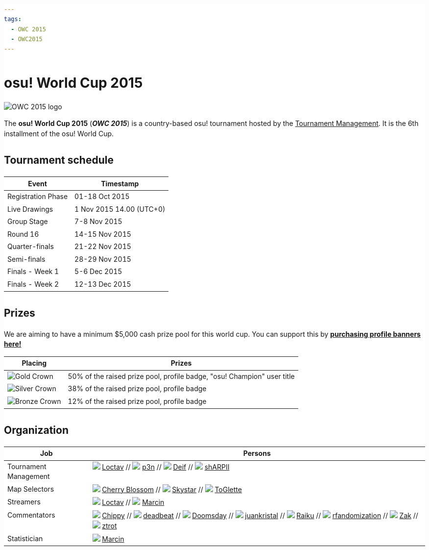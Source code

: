 ```yaml
---
tags:
  - OWC 2015
  - OWC2015
---
```

# osu! World Cup 2015

![OWC 2015 logo](logo.jpg)

The **osu! World Cup 2015** (***OWC 2015***) is a country-based osu! tournament hosted by the [Tournament Management](https://osu.ppy.sh/g/26). It is the 6th installment of the osu! World Cup.

## Tournament schedule

| Event              | Timestamp                |
| ------------------ | ------------------------ |
| Registration Phase | 01-18 Oct 2015           |
| Live Drawings      | 1 Nov 2015 14.00 (UTC+0) |
| Group Stage        | 7-8 Nov 2015             |
| Round 16           | 14-15 Nov 2015           |
| Quarter-finals     | 21-22 Nov 2015           |
| Semi-finals        | 28-29 Nov 2015           |
| Finals - Week 1    | 5-6 Dec 2015             |
| Finals - Week 2    | 12-13 Dec 2015           |

## Prizes

We are aiming to have a minimum $5,000 cash prize pool for this world cup. You can support this by **[purchasing profile banners here!](https://store.ppy.sh/store/product/38)**

| Placing                                              | Prizes                                                                  |
| ---------------------------------------------------- | ----------------------------------------------------------------------- |
| ![Gold Crown](/wiki/shared/GCrown.png "1st place")   | 50% of the raised prize pool, profile badge, "osu! Champion" user title |
| ![Silver Crown](/wiki/shared/SCrown.png "2nd place") | 38% of the raised prize pool, profile badge                             |
| ![Bronze Crown](/wiki/shared/BCrown.png "3rd place") | 12% of the raised prize pool, profile badge                             |

## Organization

| Job                   | Persons                                                                                                                                                                                                                                                                                                                                                                                                                                                                                                                                                                                           |
| --------------------- | ------------------------------------------------------------------------------------------------------------------------------------------------------------------------------------------------------------------------------------------------------------------------------------------------------------------------------------------------------------------------------------------------------------------------------------------------------------------------------------------------------------------------------------------------------------------------------------------------- |
| Tournament Management | ![](/wiki/shared/flag/DE.gif) [Loctav](https://osu.ppy.sh/u/71366) // ![](/wiki/shared/flag/DE.gif) [p3n](https://osu.ppy.sh/u/123703) // ![](/wiki/shared/flag/ES.gif) [Deif](https://osu.ppy.sh/u/318565) // ![](/wiki/shared/flag/FR.gif) [shARPII](https://osu.ppy.sh/u/776257)                                                                                                                                                                                                                                                                                                               |
| Map Selectors         | ![](/wiki/shared/flag/FR.gif) [Cherry Blossom](https://osu.ppy.sh/u/1156742) // ![](/wiki/shared/flag/HK.gif) [Skystar](https://osu.ppy.sh/u/873961) // ![](/wiki/shared/flag/KR.gif) [ToGlette](https://osu.ppy.sh/u/1076236)                                                                                                                                                                                                                                                                                                                                                                    |
| Streamers             | ![](/wiki/shared/flag/DE.gif) [Loctav](https://osu.ppy.sh/u/71366) // ![](/wiki/shared/flag/PL.gif) [Marcin](https://osu.ppy.sh/u/722665)                                                                                                                                                                                                                                                                                                                                                                                                                                                         |
| Commentators          | ![](/wiki/shared/flag/US.gif) [Chippy](https://osu.ppy.sh/u/2314115) // ![](/wiki/shared/flag/NZ.gif) [deadbeat](https://osu.ppy.sh/u/128370) // ![](/wiki/shared/flag/GB.gif) [Doomsday](https://osu.ppy.sh/u/18983) // ![](/wiki/shared/flag/AR.gif) [juankristal](https://osu.ppy.sh/u/443656) // ![](/wiki/shared/flag/GB.gif) [Raiku](https://osu.ppy.sh/u/1525538) // ![](/wiki/shared/flag/US.gif) [rfandomization](https://osu.ppy.sh/u/3716999) // ![](/wiki/shared/flag/US.gif) [Zak](https://osu.ppy.sh/u/1375955) // ![](/wiki/shared/flag/US.gif) [ztrot](https://osu.ppy.sh/u/6347) |
| Statistician          | ![](/wiki/shared/flag/PL.gif) [Marcin](https://osu.ppy.sh/u/722665)                                                                                                                                                                                                                                                                                                                                                                                                                                                                                                                               |
